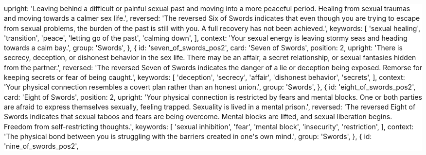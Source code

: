   upright:
    'Leaving behind a difficult or painful sexual past and moving into a more peaceful period. Healing from sexual traumas and moving towards a calmer sex life.',
  reversed:
    'The reversed Six of Swords indicates that even though you are trying to escape from sexual problems, the burden of the past is still with you. A full recovery has not been achieved.',
  keywords:
    [
      'sexual healing',
      'transition',
      'peace',
      'letting go of the past',
      'calming down',
    ],
  context:
    'Your sexual energy is leaving stormy seas and heading towards a calm bay.',
  group: 'Swords',
},
{
  id: 'seven_of_swords_pos2',
  card: 'Seven of Swords',
  position: 2,
  upright:
    'There is secrecy, deception, or dishonest behavior in the sex life. There may be an affair, a secret relationship, or sexual fantasies hidden from the partner.',
  reversed:
    'The reversed Seven of Swords indicates the danger of a lie or deception being exposed. Remorse for keeping secrets or fear of being caught.',
  keywords:
    [
      'deception',
      'secrecy',
      'affair',
      'dishonest behavior',
      'secrets',
    ],
  context:
    'Your physical connection resembles a covert plan rather than an honest union.',
  group: 'Swords',
},
{
  id: 'eight_of_swords_pos2',
  card: 'Eight of Swords',
  position: 2,
  upright:
    'Your physical connection is restricted by fears and mental blocks. One or both parties are afraid to express themselves sexually, feeling trapped. Sexuality is lived in a mental prison.',
  reversed:
    'The reversed Eight of Swords indicates that sexual taboos and fears are being overcome. Mental blocks are lifted, and sexual liberation begins. Freedom from self-restricting thoughts.',
  keywords:
    [
      'sexual inhibition',
      'fear',
      'mental block',
      'insecurity',
      'restriction',
    ],
  context:
    'The physical bond between you is struggling with the barriers created in one\'s own mind.',
  group: 'Swords',
},
{
  id: 'nine_of_swords_pos2',